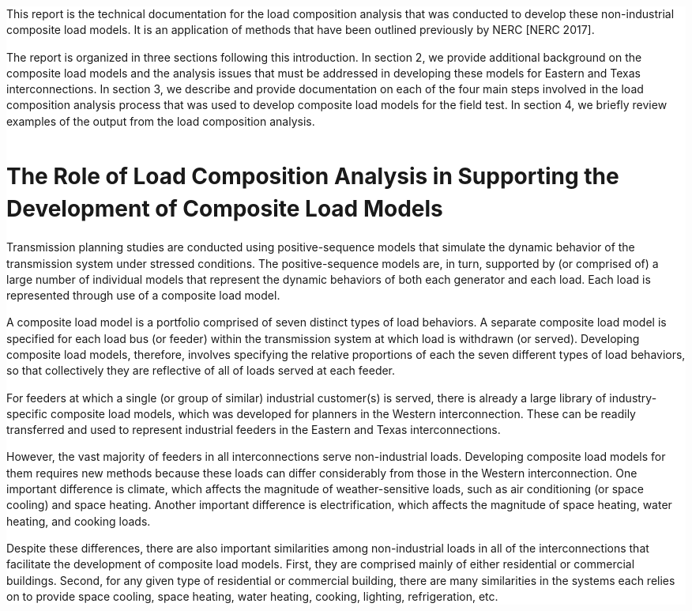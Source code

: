 This report is the technical documentation for the load composition
analysis that was conducted to develop these non-industrial composite
load models. It is an application of methods that have been outlined
previously by NERC \[NERC 2017\].

The report is organized in three sections following this introduction.
In section 2, we provide additional background on the composite load
models and the analysis issues that must be addressed in developing
these models for Eastern and Texas interconnections. In section 3, we
describe and provide documentation on each of the four main steps
involved in the load composition analysis process that was used to
develop composite load models for the field test. In section 4, we
briefly review examples of the output from the load composition
analysis.

The Role of Load Composition Analysis in Supporting the Development of Composite Load Models 
=============================================================================================

Transmission planning studies are conducted using positive-sequence
models that simulate the dynamic behavior of the transmission system
under stressed conditions. The positive-sequence models are, in turn,
supported by (or comprised of) a large number of individual models that
represent the dynamic behaviors of both each generator and each load.
Each load is represented through use of a composite load model.

A composite load model is a portfolio comprised of seven distinct types
of load behaviors. A separate composite load model is specified for each
load bus (or feeder) within the transmission system at which load is
withdrawn (or served). Developing composite load models, therefore,
involves specifying the relative proportions of each the seven different
types of load behaviors, so that collectively they are reflective of all
of loads served at each feeder.

For feeders at which a single (or group of similar) industrial
customer(s) is served, there is already a large library of
industry-specific composite load models, which was developed for
planners in the Western interconnection. These can be readily
transferred and used to represent industrial feeders in the Eastern and
Texas interconnections.

However, the vast majority of feeders in all interconnections serve
non-industrial loads. Developing composite load models for them requires
new methods because these loads can differ considerably from those in
the Western interconnection. One important difference is climate, which
affects the magnitude of weather-sensitive loads, such as air
conditioning (or space cooling) and space heating. Another important
difference is electrification, which affects the magnitude of space
heating, water heating, and cooking loads.

Despite these differences, there are also important similarities among
non-industrial loads in all of the interconnections that facilitate the
development of composite load models. First, they are comprised mainly
of either residential or commercial buildings. Second, for any given
type of residential or commercial building, there are many similarities
in the systems each relies on to provide space cooling, space heating,
water heating, cooking, lighting, refrigeration, etc.


[^1]: <https://www.nerc.com/_layouts/15/PrintStandard.aspx?standardnumber=TPL-001-4&title=Transmission%20System%20Planning%20Performance%20Requirements&jurisdiction=United%20States>
[^2]: [https://www.nerc.com/comm/PC/LoadModelingTaskForceDL/\
[^3]: The industrial load bus models that were used in the field test
[^4]: <https://certs.lbl.gov/initiatives/fidvr/>
[^5]: <https://www.nerc.com/_layouts/15/PrintStandard.aspx?standardnumber=TPL-001-4&title=Transmission%20System%20Planning%20Performance%20Requirements&jurisdiction=United%20States>
[^6]: The industrial load bus models that were used in the field test
[^7]: The total floor area of the residences in the feeder was estimated